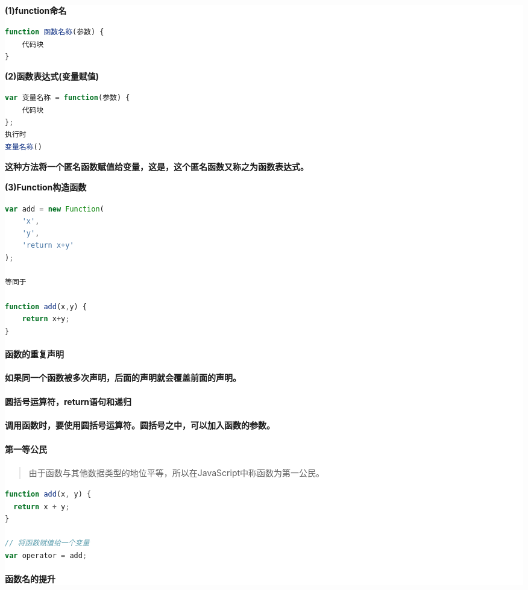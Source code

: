 **(1)function命名**

```javascript
function 函数名称(参数) {
    代码块
}
```

**(2)函数表达式(变量赋值)**

```javascript
var 变量名称 = function(参数) {
    代码块
};
执行时
变量名称()
```

**这种方法将一个匿名函数赋值给变量，这是，这个匿名函数又称之为函数表达式。**	

**(3)Function构造函数**

```javascript
var add = new Function(
	'x',
    'y',
    'return x+y'
);

等同于

function add(x,y) {
    return x+y;
}
```

#### 函数的重复声明

**如果同一个函数被多次声明，后面的声明就会覆盖前面的声明。**

#### 圆括号运算符，return语句和递归

**调用函数时，要使用圆括号运算符。圆括号之中，可以加入函数的参数。**

#### 第一等公民

> 由于函数与其他数据类型的地位平等，所以在JavaScript中称函数为第一公民。

```javascript
function add(x, y) {
  return x + y;
}

// 将函数赋值给一个变量
var operator = add;
```

#### 函数名的提升
